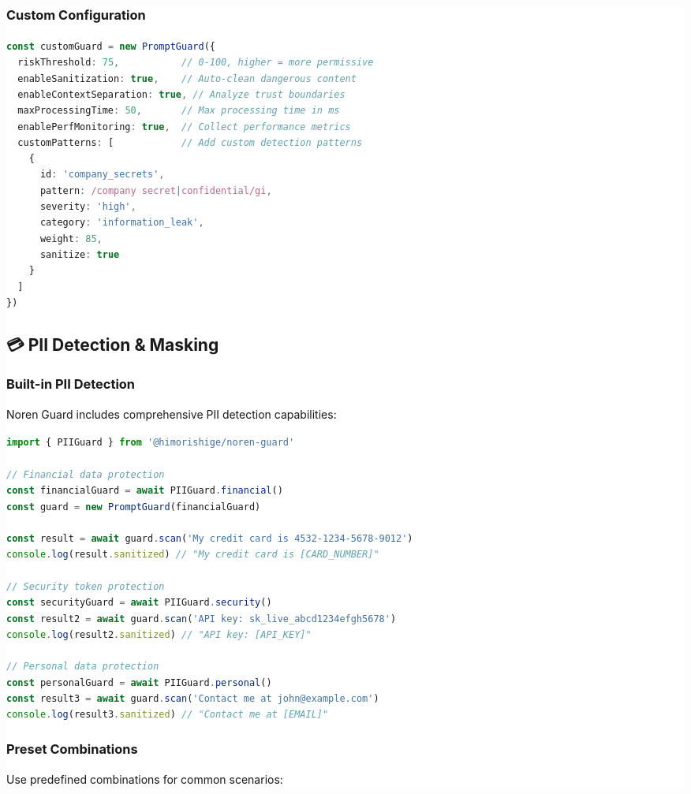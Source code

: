 ### Custom Configuration

```typescript
const customGuard = new PromptGuard({
  riskThreshold: 75,           // 0-100, higher = more permissive
  enableSanitization: true,    // Auto-clean dangerous content
  enableContextSeparation: true, // Analyze trust boundaries
  maxProcessingTime: 50,       // Max processing time in ms
  enablePerfMonitoring: true,  // Collect performance metrics
  customPatterns: [            // Add custom detection patterns
    {
      id: 'company_secrets',
      pattern: /company secret|confidential/gi,
      severity: 'high',
      category: 'information_leak',
      weight: 85,
      sanitize: true
    }
  ]
})
```

## 💳 PII Detection & Masking

### Built-in PII Detection

Noren Guard includes comprehensive PII detection capabilities:

```typescript
import { PIIGuard } from '@himorishige/noren-guard'

// Financial data protection
const financialGuard = await PIIGuard.financial()
const guard = new PromptGuard(financialGuard)

const result = await guard.scan('My credit card is 4532-1234-5678-9012')
console.log(result.sanitized) // "My credit card is [CARD_NUMBER]"

// Security token protection
const securityGuard = await PIIGuard.security()
const result2 = await guard.scan('API key: sk_live_abcd1234efgh5678')
console.log(result2.sanitized) // "API key: [API_KEY]"

// Personal data protection
const personalGuard = await PIIGuard.personal()
const result3 = await guard.scan('Contact me at john@example.com')
console.log(result3.sanitized) // "Contact me at [EMAIL]"
```

### Preset Combinations

Use predefined combinations for common scenarios:
